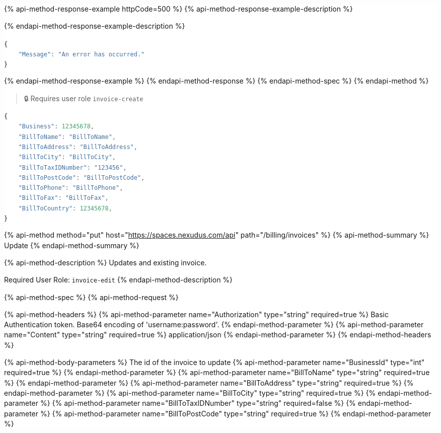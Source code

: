 {% api-method-response-example httpCode=500 %}
{% api-method-response-example-description %}

{% endapi-method-response-example-description %}

```javascript
{
    "Message": "An error has occurred."
}
```
{% endapi-method-response-example %}
{% endapi-method-response %}
{% endapi-method-spec %}
{% endapi-method %}

> 🔒 Requires user role `invoice-create`

```javascript
{
	"Business": 12345678,
	"BillToName": "BillToName",
	"BillToAddress": "BillToAddress",
	"BillToCity": "BillToCity",
	"BillToTaxIDNumber": "123456",
	"BillToPostCode": "BillToPostCode",
	"BillToPhone": "BillToPhone",
	"BillToFax": "BillToFax",
	"BillToCountry": 12345678,
}

```

{% api-method method="put" host="https://spaces.nexudus.com/api" path="/billing/invoices" %}
{% api-method-summary %}
Update
{% endapi-method-summary %}

{% api-method-description %}
Updates and existing invoice.
  
Required User Role: `invoice-edit`
{% endapi-method-description %}

{% api-method-spec %}
{% api-method-request %}

{% api-method-headers %}
{% api-method-parameter name="Authorization" type="string" required=true %}
Basic Authentication token. Base64 encoding of 'username:password'.
{% endapi-method-parameter %}
{% api-method-parameter name="Content" type="string" required=true %}
application/json
{% endapi-method-parameter %}
{% endapi-method-headers %}

{% api-method-body-parameters %}
The id of the invoice to update
{% api-method-parameter name="BusinessId" type="int" required=true %}
{% endapi-method-parameter %}
{% api-method-parameter name="BillToName" type="string" required=true %}
{% endapi-method-parameter %}
{% api-method-parameter name="BillToAddress" type="string" required=true %}
{% endapi-method-parameter %}
{% api-method-parameter name="BillToCity" type="string" required=true %}
{% endapi-method-parameter %}
{% api-method-parameter name="BillToTaxIDNumber" type="string" required=false %}
{% endapi-method-parameter %}
{% api-method-parameter name="BillToPostCode" type="string" required=true %}
{% endapi-method-parameter %}